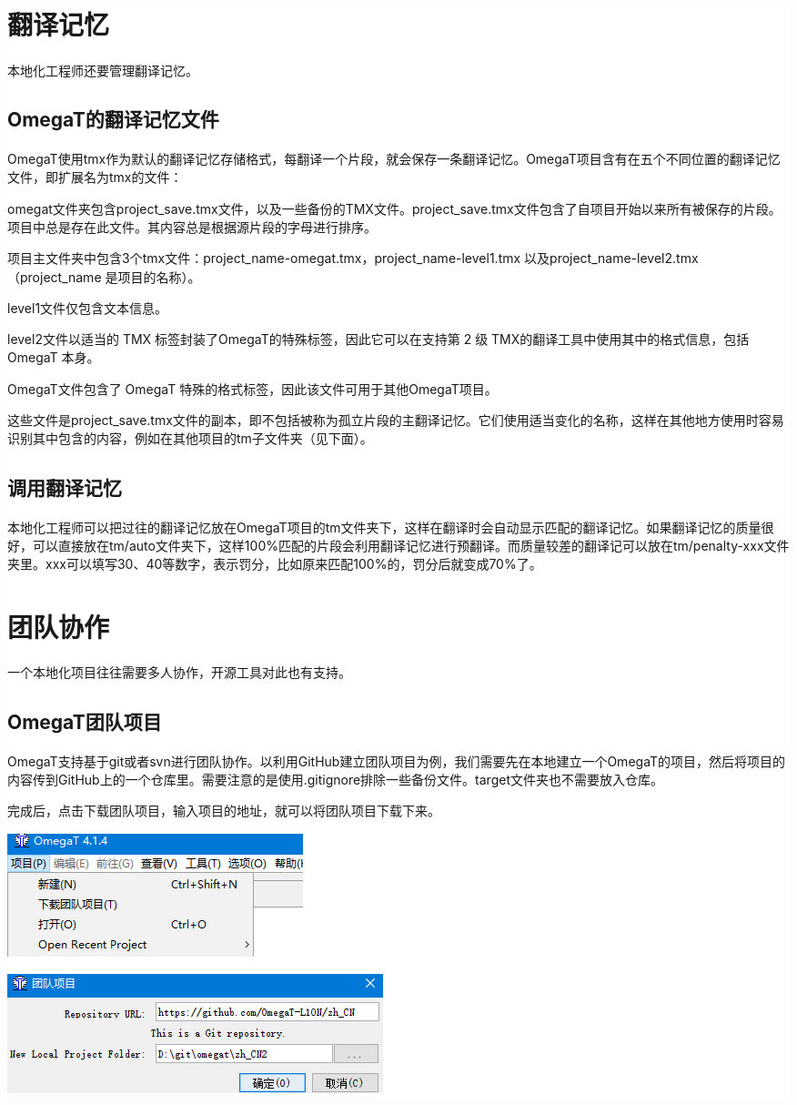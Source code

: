 翻译记忆
========

本地化工程师还要管理翻译记忆。

OmegaT的翻译记忆文件
--------------------

OmegaT使用tmx作为默认的翻译记忆存储格式，每翻译一个片段，就会保存一条翻译记忆。OmegaT项目含有在五个不同位置的翻译记忆文件，即扩展名为tmx的文件：

omegat文件夹包含project\_save.tmx文件，以及一些备份的TMX文件。project\_save.tmx文件包含了自项目开始以来所有被保存的片段。项目中总是存在此文件。其内容总是根据源片段的字母进行排序。

项目主文件夹中包含3个tmx文件：project\_name-omegat.tmx，project\_name-level1.tmx
以及project\_name-level2.tmx（project\_name 是项目的名称）。

level1文件仅包含文本信息。

level2文件以适当的 TMX 标签封装了OmegaT的特殊标签，因此它可以在支持第 2
级 TMX的翻译工具中使用其中的格式信息，包括 OmegaT 本身。

OmegaT文件包含了 OmegaT 特殊的格式标签，因此该文件可用于其他OmegaT项目。

这些文件是project\_save.tmx文件的副本，即不包括被称为孤立片段的主翻译记忆。它们使用适当变化的名称，这样在其他地方使用时容易识别其中包含的内容，例如在其他项目的tm子文件夹（见下面）。

调用翻译记忆
------------

本地化工程师可以把过往的翻译记忆放在OmegaT项目的tm文件夹下，这样在翻译时会自动显示匹配的翻译记忆。如果翻译记忆的质量很好，可以直接放在tm/auto文件夹下，这样100%匹配的片段会利用翻译记忆进行预翻译。而质量较差的翻译记可以放在tm/penalty-xxx文件夹里。xxx可以填写30、40等数字，表示罚分，比如原来匹配100%的，罚分后就变成70%了。

团队协作
========

一个本地化项目往往需要多人协作，开源工具对此也有支持。

OmegaT团队项目
--------------

OmegaT支持基于git或者svn进行团队协作。以利用GitHub建立团队项目为例，我们需要先在本地建立一个OmegaT的项目，然后将项目的内容传到GitHub上的一个仓库里。需要注意的是使用.gitignore排除一些备份文件。target文件夹也不需要放入仓库。

完成后，点击下载团队项目，输入项目的地址，就可以将团队项目下载下来。

![](https://github.com/xulihang/xulihang.github.io/raw/master/album/oscat/image023.png)

![](https://github.com/xulihang/xulihang.github.io/raw/master/album/oscat/image024.png)
